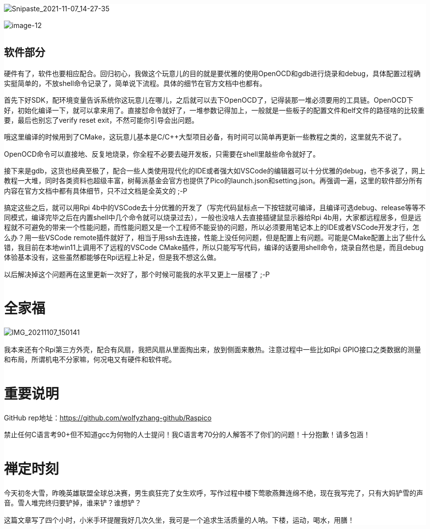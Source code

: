 ![Snipaste_2021-11-07_14-27-35](https://dev.azure.com/GhZhang/7555adf3-d88c-428a-b674-9622fd633f8b/_apis/git/repositories/b4894a8f-1d8d-43ad-84aa-d5ec8748e71b/items?path=%2F1652622283505_7813.png&versionDescriptor%5BversionOptions%5D=0&versionDescriptor%5BversionType%5D=0&versionDescriptor%5Bversion%5D=master&resolveLfs=true&%24format=octetStream&api-version=5.0)

![image-12](https://dev.azure.com/GhZhang/7555adf3-d88c-428a-b674-9622fd633f8b/_apis/git/repositories/b4894a8f-1d8d-43ad-84aa-d5ec8748e71b/items?path=%2F1652622326652_9890.png&versionDescriptor%5BversionOptions%5D=0&versionDescriptor%5BversionType%5D=0&versionDescriptor%5Bversion%5D=master&resolveLfs=true&%24format=octetStream&api-version=5.0)

## 软件部分

硬件有了，软件也要相应配合。回归初心，我做这个玩意儿的目的就是要优雅的使用OpenOCD和gdb进行烧录和debug，具体配置过程确实挺简单的，不放shell命令记录了，简单说下流程。具体的细节在官方文档中也都有。

首先下好SDK，配环境变量告诉系统你这玩意儿在哪儿，之后就可以去下OpenOCD了，记得装那一堆必须要用的工具链。OpenOCD下好，初始化编译一下，就可以拿来用了。直接怼命令就好了，一堆参数记得加上，一般就是一些板子的配置文件和elf文件的路径啥的比较重要，最后也别忘了verify reset exit，不然可能你引导会出问题。

哦这里编译的时候用到了CMake，这玩意儿基本是C/C++大型项目必备，有时间可以简单再更新一些教程之类的，这里就先不说了。

OpenOCD命令可以直接地、反复地烧录，你全程不必要去碰开发板，只需要在shell里敲些命令就好了。

接下来是gdb，这货也经典至极了，配合一些人类使用现代化的IDE或者强大如VSCode的编辑器可以十分优雅的debug，也不多说了，网上教程一大堆，同时各类资料也超级丰富，树莓派基金会官方也提供了Pico的launch.json和setting.json。再强调一遍，这里的软件部分所有内容在官方文档中都有具体细节，只不过文档是全英文的 ;-P

搞定这些之后，就可以用Rpi 4b中的VSCode去十分优雅的开发了（写完代码鼠标点一下按钮就可编译，且编译可选debug、release等等不同模式，编译完毕之后在内置shell中几个命令就可以烧录过去），一般也没啥人去直接插键鼠显示器给Rpi 4b用，大家都远程居多，但是远程就不可避免的带来一个性能问题，而性能问题又是一个工程师不能妥协的问题，所以必须要用笔记本上的IDE或者VSCode开发才行，怎么办？用一些VSCode remote插件就好了，相当于用ssh去连接，性能上没任何问题，但是配置上有问题。可能是CMake配置上出了些什么错，我目前在本地win11上调用不了远程的VSCode CMake插件，所以只能写写代码，编译的话要用shell命令，烧录自然也是，而且debug体验基本没有，这些虽然都能够在Rpi远程上补足，但是我不想这么做。

以后解决掉这个问题再在这里更新一次好了，那个时候可能我的水平又更上一层楼了 ;-P

# 全家福

![IMG_20211107_150141](https://dev.azure.com/GhZhang/7555adf3-d88c-428a-b674-9622fd633f8b/_apis/git/repositories/b4894a8f-1d8d-43ad-84aa-d5ec8748e71b/items?path=%2F1652622379264_1842.png&versionDescriptor%5BversionOptions%5D=0&versionDescriptor%5BversionType%5D=0&versionDescriptor%5Bversion%5D=master&resolveLfs=true&%24format=octetStream&api-version=5.0)

我本来还有个Rpi第三方外壳，配合有风扇，我把风扇从里面掏出来，放到侧面来散热。注意过程中一些比如Rpi GPIO接口之类数据的测量和布局，所谓机电不分家嘛，何况电又有硬件和软件呢。

# 重要说明

GitHub rep地址：https://github.com/wolfyzhang-github/Raspico

禁止任何C语言考90+但不知道gcc为何物的人士提问！我C语言考70分的人解答不了你们的问题！十分抱歉！请多包涵！

# 禅定时刻

今天初冬大雪，昨晚英雄联盟全球总决赛，男生疯狂完了女生欢呼，写作过程中楼下莺歌燕舞连绵不绝，现在我写完了，只有大妈铲雪的声音。雪人堆完终归要铲掉，谁来铲？谁想铲？

这篇文章写了四个小时，小米手环提醒我好几次久坐，我可是一个追求生活质量的人呐。下楼，运动，喝水，用膳！
